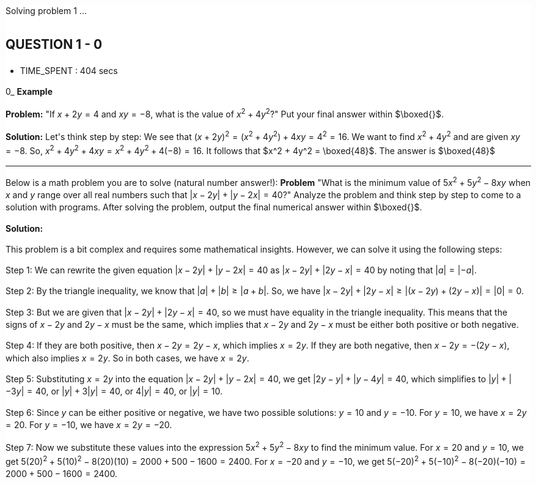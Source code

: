 Solving problem 1 ...



## QUESTION 1 - 0 
- TIME_SPENT : 404 secs

0_
**Example**

**Problem:** 
"If $x + 2y= 4$ and $xy = -8$, what is the value of $x^2 + 4y^2$?"
Put your final answer within $\boxed{}$.

**Solution:** 
Let's think step by step:
We see that $(x + 2y)^2 = (x^2 + 4y^2) + 4xy = 4^2 = 16$. We want to find $x^2 + 4y^2$ and are given $xy = -8$. So, $x^2 + 4y^2 + 4xy = x^2 + 4y^2 + 4(-8) = 16$. It follows that $x^2 + 4y^2 = \boxed{48}$. The answer is $\boxed{48}$


---

Below is a math problem you are to solve (natural number answer!):
**Problem**
"What is the minimum value of $5x^2+5y^2-8xy$ when $x$ and $y$ range over all real numbers such that $|x-2y| + |y-2x| = 40$?"
Analyze the problem and think step by step to come to a solution with programs. After solving the problem, output the final numerical answer within $\boxed{}$.

**Solution:**


This problem is a bit complex and requires some mathematical insights. However, we can solve it using the following steps:

Step 1: We can rewrite the given equation $|x-2y| + |y-2x| = 40$ as $|x-2y| + |2y-x| = 40$ by noting that $|a| = |-a|$.

Step 2: By the triangle inequality, we know that $|a| + |b| \geq |a+b|$. So, we have $|x-2y| + |2y-x| \geq |(x-2y) + (2y-x)| = |0| = 0$.

Step 3: But we are given that $|x-2y| + |2y-x| = 40$, so we must have equality in the triangle inequality. This means that the signs of $x-2y$ and $2y-x$ must be the same, which implies that $x-2y$ and $2y-x$ must be either both positive or both negative.

Step 4: If they are both positive, then $x-2y = 2y-x$, which implies $x = 2y$. If they are both negative, then $x-2y = -(2y-x)$, which also implies $x = 2y$. So in both cases, we have $x = 2y$.

Step 5: Substituting $x = 2y$ into the equation $|x-2y| + |y-2x| = 40$, we get $|2y-y| + |y-4y| = 40$, which simplifies to $|y| + |-3y| = 40$, or $|y| + 3|y| = 40$, or $4|y| = 40$, or $|y| = 10$.

Step 6: Since $y$ can be either positive or negative, we have two possible solutions: $y = 10$ and $y = -10$. For $y = 10$, we have $x = 2y = 20$. For $y = -10$, we have $x = 2y = -20$.

Step 7: Now we substitute these values into the expression $5x^2+5y^2-8xy$ to find the minimum value. For $x = 20$ and $y = 10$, we get $5(20)^2 + 5(10)^2 - 8(20)(10) = 2000 + 500 - 1600 = 2400$. For $x = -20$ and $y = -10$, we get $5(-20)^2 + 5(-10)^2 - 8(-20)(-10) = 2000 + 500 - 1600 = 2400$.
